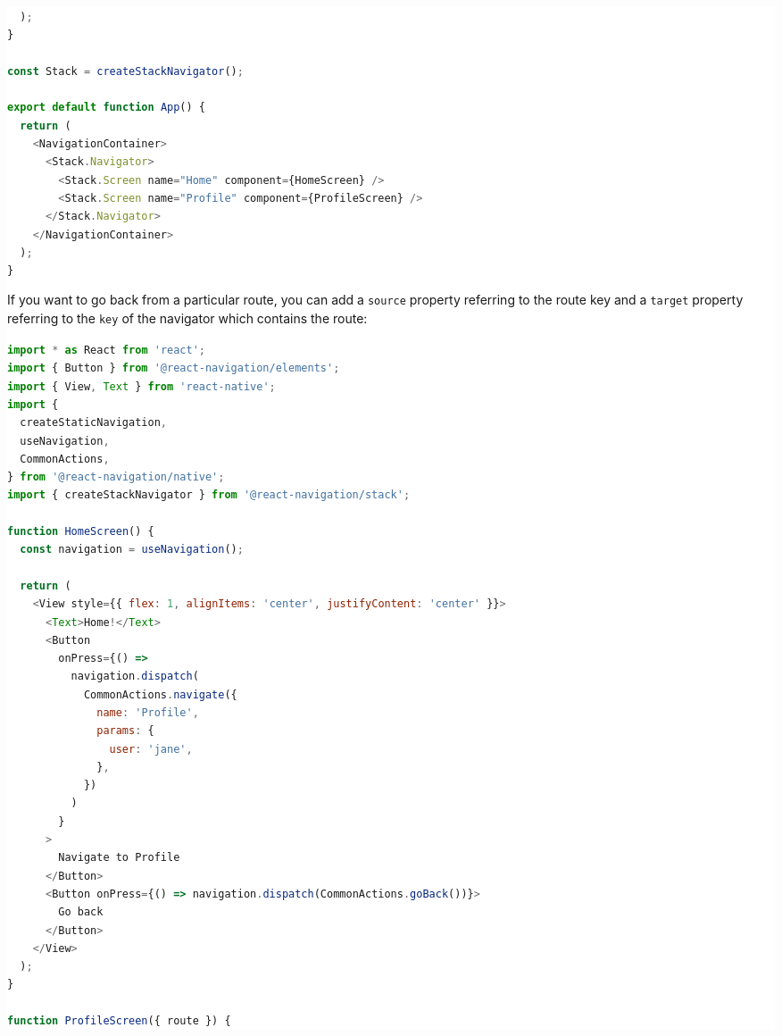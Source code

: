 ```js name="Common actions goBack" snack version=7
  );
}

const Stack = createStackNavigator();

export default function App() {
  return (
    <NavigationContainer>
      <Stack.Navigator>
        <Stack.Screen name="Home" component={HomeScreen} />
        <Stack.Screen name="Profile" component={ProfileScreen} />
      </Stack.Navigator>
    </NavigationContainer>
  );
}
```

</TabItem>
</Tabs>

If you want to go back from a particular route, you can add a `source` property referring to the route key and a `target` property referring to the `key` of the navigator which contains the route:

<Tabs groupId="config" queryString="config">
<TabItem value="static" label="Static" default>

```js name="Common actions goBack" snack version=7
import * as React from 'react';
import { Button } from '@react-navigation/elements';
import { View, Text } from 'react-native';
import {
  createStaticNavigation,
  useNavigation,
  CommonActions,
} from '@react-navigation/native';
import { createStackNavigator } from '@react-navigation/stack';

function HomeScreen() {
  const navigation = useNavigation();

  return (
    <View style={{ flex: 1, alignItems: 'center', justifyContent: 'center' }}>
      <Text>Home!</Text>
      <Button
        onPress={() =>
          navigation.dispatch(
            CommonActions.navigate({
              name: 'Profile',
              params: {
                user: 'jane',
              },
            })
          )
        }
      >
        Navigate to Profile
      </Button>
      <Button onPress={() => navigation.dispatch(CommonActions.goBack())}>
        Go back
      </Button>
    </View>
  );
}

function ProfileScreen({ route }) {
```